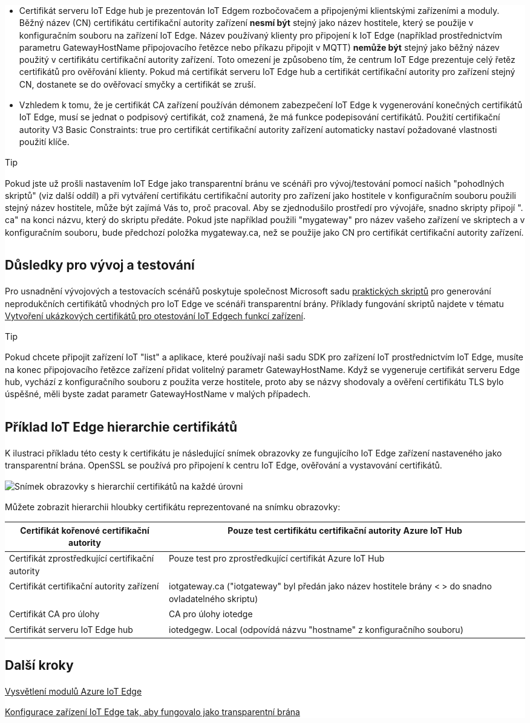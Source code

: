 * Certifikát serveru IoT Edge hub je prezentován IoT Edgem rozbočovačem a připojenými klientskými zařízeními a moduly. Běžný název (CN) certifikátu certifikační autority zařízení **nesmí být** stejný jako název hostitele, který se použije v konfiguračním souboru na zařízení IoT Edge. Název používaný klienty pro připojení k IoT Edge (například prostřednictvím parametru GatewayHostName připojovacího řetězce nebo příkazu připojit v MQTT) **nemůže být** stejný jako běžný název použitý v certifikátu certifikační autority zařízení. Toto omezení je způsobeno tím, že centrum IoT Edge prezentuje celý řetěz certifikátů pro ověřování klienty. Pokud má certifikát serveru IoT Edge hub a certifikát certifikační autority pro zařízení stejný CN, dostanete se do ověřovací smyčky a certifikát se zruší.

* Vzhledem k tomu, že je certifikát CA zařízení používán démonem zabezpečení IoT Edge k vygenerování konečných certifikátů IoT Edge, musí se jednat o podpisový certifikát, což znamená, že má funkce podepisování certifikátů. Použití certifikační autority V3 Basic Constraints: true pro certifikát certifikační autority zařízení automaticky nastaví požadované vlastnosti použití klíče.

>[!Tip]
> Pokud jste už prošli nastavením IoT Edge jako transparentní bránu ve scénáři pro vývoj/testování pomocí našich "pohodlných skriptů" (viz další oddíl) a při vytváření certifikátu certifikační autority pro zařízení jako hostitele v konfiguračním souboru použili stejný název hostitele, může být zajímá Vás to, proč pracoval. Aby se zjednodušilo prostředí pro vývojáře, snadno skripty připojí ". ca" na konci názvu, který do skriptu předáte. Pokud jste například použili "mygateway" pro název vašeho zařízení ve skriptech a v konfiguračním souboru, bude předchozí položka mygateway.ca, než se použije jako CN pro certifikát certifikační autority zařízení.

## <a name="devtest-implications"></a>Důsledky pro vývoj a testování

Pro usnadnění vývojových a testovacích scénářů poskytuje společnost Microsoft sadu [praktických skriptů](https://github.com/Azure/iotedge/tree/master/tools/CACertificates) pro generování neprodukčních certifikátů vhodných pro IoT Edge ve scénáři transparentní brány. Příklady fungování skriptů najdete v tématu [Vytvoření ukázkových certifikátů pro otestování IoT Edgech funkcí zařízení](how-to-create-test-certificates.md).

>[!Tip]
> Pokud chcete připojit zařízení IoT "list" a aplikace, které používají naši sadu SDK pro zařízení IoT prostřednictvím IoT Edge, musíte na konec připojovacího řetězce zařízení přidat volitelný parametr GatewayHostName. Když se vygeneruje certifikát serveru Edge hub, vychází z konfiguračního souboru z použita verze hostitele, proto aby se názvy shodovaly a ověření certifikátu TLS bylo úspěšné, měli byste zadat parametr GatewayHostName v malých případech.

## <a name="example-of-iot-edge-certificate-hierarchy"></a>Příklad IoT Edge hierarchie certifikátů

K ilustraci příkladu této cesty k certifikátu je následující snímek obrazovky ze fungujícího IoT Edge zařízení nastaveného jako transparentní brána. OpenSSL se používá pro připojení k centru IoT Edge, ověřování a vystavování certifikátů.

![Snímek obrazovky s hierarchií certifikátů na každé úrovni](./media/iot-edge-certs/iotedge-cert-chain.png)

Můžete zobrazit hierarchii hloubky certifikátu reprezentované na snímku obrazovky:

| Certifikát kořenové certifikační autority         | Pouze test certifikátu certifikační autority Azure IoT Hub                                                                           |
|-----------------------------|-----------------------------------------------------------------------------------------------------------|
| Certifikát zprostředkující certifikační autority | Pouze test pro zprostředkující certifikát Azure IoT Hub                                                                 |
| Certifikát certifikační autority zařízení       | iotgateway.ca ("iotgateway" byl předán jako název hostitele brány < > do snadno ovladatelného skriptu)   |
| Certifikát CA pro úlohy     | CA pro úlohy iotedge                                                                                       |
| Certifikát serveru IoT Edge hub | iotedgegw. Local (odpovídá názvu "hostname" z konfiguračního souboru)                                            |

## <a name="next-steps"></a>Další kroky

[Vysvětlení modulů Azure IoT Edge](iot-edge-modules.md)

[Konfigurace zařízení IoT Edge tak, aby fungovalo jako transparentní brána](how-to-create-transparent-gateway.md)
